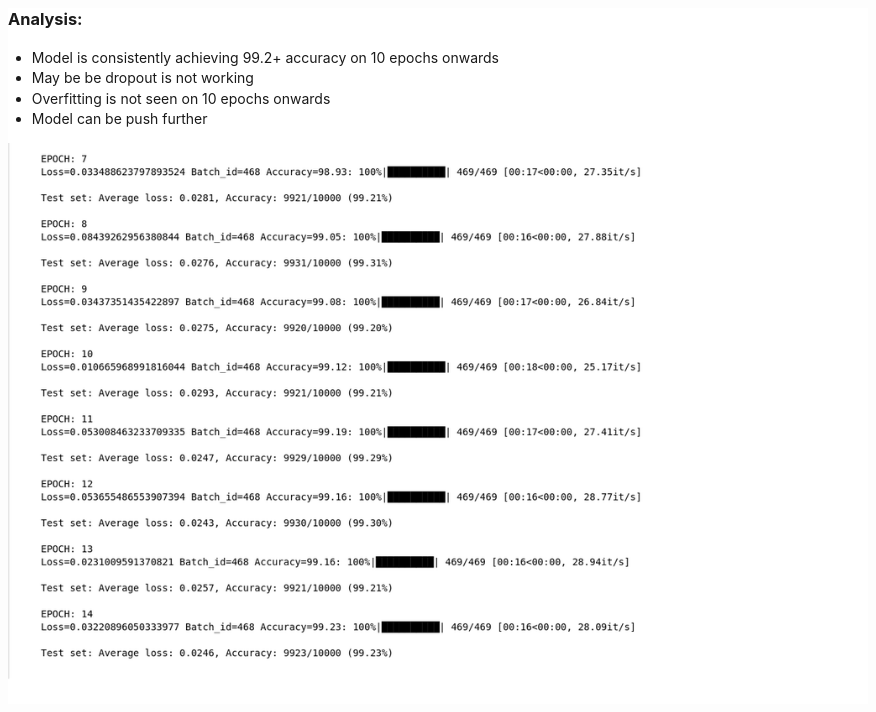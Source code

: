 ### Analysis:
- Model is consistently achieving 99.2+ accuracy on 10 epochs onwards
- May be be dropout is not working
- Overfitting is not seen on 10 epochs onwards
- Model can be push further

![image-Iter7_1](Data/Iter7_1.png)

